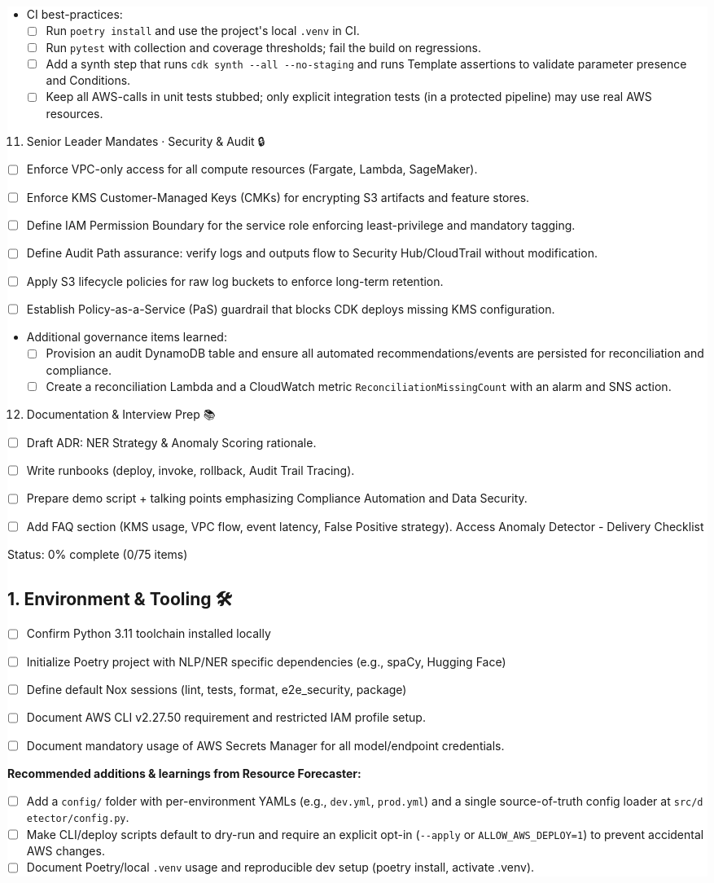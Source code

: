 - CI best-practices:
	- [ ] Run `poetry install` and use the project's local `.venv` in CI.
	- [ ] Run `pytest` with collection and coverage thresholds; fail the build on regressions.
	- [ ] Add a synth step that runs `cdk synth --all --no-staging` and runs Template assertions to validate parameter presence and Conditions.
	- [ ] Keep all AWS-calls in unit tests stubbed; only explicit integration tests (in a protected pipeline) may use real AWS resources.

11. Senior Leader Mandates · Security & Audit 🔒
- [ ] Enforce VPC-only access for all compute resources (Fargate, Lambda, SageMaker).

- [ ] Enforce KMS Customer-Managed Keys (CMKs) for encrypting S3 artifacts and feature stores.

- [ ] Define IAM Permission Boundary for the service role enforcing least-privilege and mandatory tagging.

- [ ] Define Audit Path assurance: verify logs and outputs flow to Security Hub/CloudTrail without modification.

- [ ] Apply S3 lifecycle policies for raw log buckets to enforce long-term retention.

- [ ] Establish Policy-as-a-Service (PaS) guardrail that blocks CDK deploys missing KMS configuration.

- Additional governance items learned:
	- [ ] Provision an audit DynamoDB table and ensure all automated recommendations/events are persisted for reconciliation and compliance.
	- [ ] Create a reconciliation Lambda and a CloudWatch metric `ReconciliationMissingCount` with an alarm and SNS action.

12. Documentation & Interview Prep 📚
- [ ] Draft ADR: NER Strategy & Anomaly Scoring rationale.

- [ ] Write runbooks (deploy, invoke, rollback, Audit Trail Tracing).

- [ ] Prepare demo script + talking points emphasizing Compliance Automation and Data Security.

- [ ] Add FAQ section (KMS usage, VPC flow, event latency, False Positive strategy).
Access Anomaly Detector - Delivery Checklist

Status: 0% complete (0/75 items)

## 1. Environment & Tooling 🛠️
- [ ] Confirm Python 3.11 toolchain installed locally

- [ ] Initialize Poetry project with NLP/NER specific dependencies (e.g., spaCy, Hugging Face)

- [ ] Define default Nox sessions (lint, tests, format, e2e_security, package)

- [ ] Document AWS CLI v2.27.50 requirement and restricted IAM profile setup.

- [ ] Document mandatory usage of AWS Secrets Manager for all model/endpoint credentials.

**Recommended additions & learnings from Resource Forecaster:**

- [ ] Add a `config/` folder with per-environment YAMLs (e.g., `dev.yml`, `prod.yml`) and a single source-of-truth config loader at `src/detector/config.py`.
- [ ] Make CLI/deploy scripts default to dry-run and require an explicit opt-in (`--apply` or `ALLOW_AWS_DEPLOY=1`) to prevent accidental AWS changes.
- [ ] Document Poetry/local `.venv` usage and reproducible dev setup (poetry install, activate .venv).
